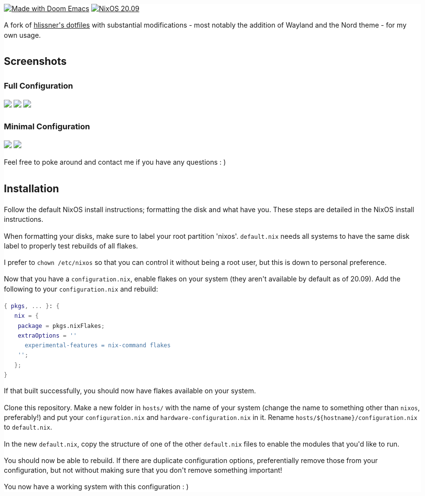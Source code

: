 [![Made with Doom Emacs](https://img.shields.io/badge/Made_with-Doom_Emacs-blueviolet.svg?style=flat-square&logo=GNU%20Emacs&logoColor=white)](https://github.com/hlissner/doom-emacs)
[![NixOS 20.09](https://img.shields.io/badge/NixOS-v20.09-blue.svg?style=flat-square&logo=NixOS&logoColor=white)](https://nixos.org)

A fork of [hlissner's dotfiles](https://github.com/hlissner/dotfiles) with substantial modifications - most notably the addition of Wayland and the Nord theme - for my own usage.

## Screenshots 
### Full Configuration
<img src="/../screenshots/nordic/neofetch-desktop.png" width="100%" />
<img src="/../screenshots/nordic/emacs-workspace.png" width="100%" />
<img src="/../screenshots/nordic/spotify-scrot.png" width="100%" />

### Minimal Configuration
<img src="/../screenshots/nordic/sway-1.jpg" width="100%" />
<img src="/../screenshots/nordic/sway-2.jpg" width="100%" />

Feel free to poke around and contact me if you have any questions : )


## Installation

Follow the default NixOS install instructions; formatting the disk and what
have you. These steps are detailed in the NixOS install instructions.

When formatting your disks, make sure to label your root partition 'nixos'. 
`default.nix` needs all systems to have the same disk label to properly test rebuilds of all flakes. 

I prefer to `chown /etc/nixos` so that you can control it without being a
root user, but this is down to personal preference.

Now that you have a `configuration.nix`, enable flakes on your system (they
aren't available by default as of 20.09). Add the following to your
`configuration.nix` and rebuild:
``` nix
{ pkgs, ... }: {
   nix = {
    package = pkgs.nixFlakes;
    extraOptions = ''
      experimental-features = nix-command flakes
    '';
   };
}
```
If that built successfully, you should now have flakes available on your system.

Clone this repository.
Make a new folder in `hosts/` with the name of your system (change the name
to something other than `nixos`, preferably!) and put your
`configuration.nix` and `hardware-configuration.nix` in it. 
Rename `hosts/${hostname}/configuration.nix` to `default.nix`.

In the new `default.nix`, copy the structure of one of the other
`default.nix` files to enable the modules that you'd like to run.

You should now be able to rebuild. If there are duplicate configuration
options, preferentially remove those from your configuration, but not without
making sure that you don't remove something important!

You now have a working system with this configuration : )
